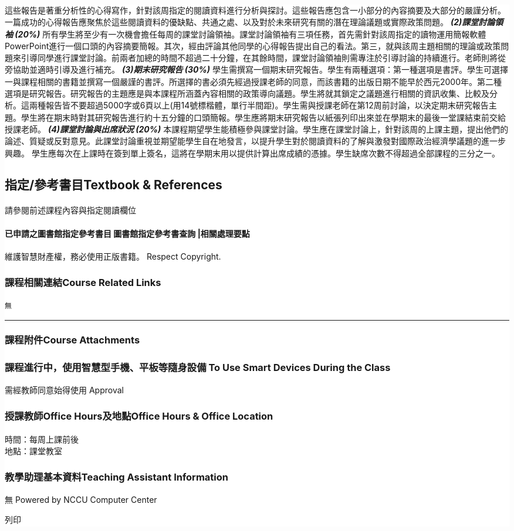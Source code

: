 這些報告是著重分析性的心得寫作，針對該周指定的閱讀資料進行分析與探討。這些報告應包含一小部分的內容摘要及大部分的嚴謹分析。一篇成功的心得報告應聚焦於這些閱讀資料的優缺點、共通之處、以及對於未來研究有關的潛在理論議題或實際政策問題。
**_(2)_****_課堂討論領袖_**** _(20%)_**
所有學生將至少有一次機會擔任每周的課堂討論領袖。課堂討論領袖有三項任務，首先需針對該周指定的讀物運用簡報軟體PowerPoint進行一個口頭的內容摘要簡報。其次，經由評論其他同學的心得報告提出自己的看法。第三，就與該周主題相關的理論或政策問題來引導同學進行課堂討論。前兩者加總的時間不超過二十分鐘，在其餘時間，課堂討論領袖則需專注於引導討論的持續進行。老師則將從旁協助並適時引導及進行補充。
**_(3)_****_期末研究報告_**** _(30%)_**
學生需撰寫一個期末研究報告。學生有兩種選項：第一種選項是書評。學生可選擇一與課程相關的書籍並撰寫一個嚴謹的書評。所選擇的書必須先經過授課老師的同意，而該書籍的出版日期不能早於西元2000年。第二種選項是研究報告。研究報告的主題應是與本課程所涵蓋內容相關的政策導向議題。學生將就其鎖定之議題進行相關的資訊收集、比較及分析。這兩種報告皆不要超過5000字或6頁以上(用14號標楷體，單行半間距)。學生需與授課老師在第12周前討論，以決定期末研究報告主題。學生將在期末時對其研究報告進行約十五分鐘的口頭簡報。學生應將期末研究報告以紙張列印出來並在學期末的最後一堂課結束前交給授課老師。
**_(4)_****_課堂討論與出席狀況_**** _(20%)_**
本課程期望學生能積極參與課堂討論。學生應在課堂討論上，針對該周的上課主題，提出他們的論述、質疑或反對意見。此課堂討論重視並期望能學生自在地發言，以提升學生對於閱讀資料的了解與激發對國際政治經濟學議題的進一步興趣。
學生應每次在上課時在簽到單上簽名，這將在學期末用以提供計算出席成績的憑據。學生缺席次數不得超過全部課程的三分之一。
##  指定/參考書目Textbook & References
請參閱前述課程內容與指定閱讀欄位
####  已申請之圖書館指定參考書目  圖書館指定參考書查詢 |相關處理要點
維護智慧財產權，務必使用正版書籍。 Respect Copyright.
###  課程相關連結Course Related Links
```
無
```

* * *
###  課程附件Course Attachments
###  課程進行中，使用智慧型手機、平板等隨身設備 To Use Smart Devices During the Class
需經教師同意始得使用  Approval
###  授課教師Office Hours及地點Office Hours & Office Location
時間：每周上課前後  
地點：課堂教室
###  教學助理基本資料Teaching Assistant Information
無
Powered by NCCU Computer Center
  
列印
